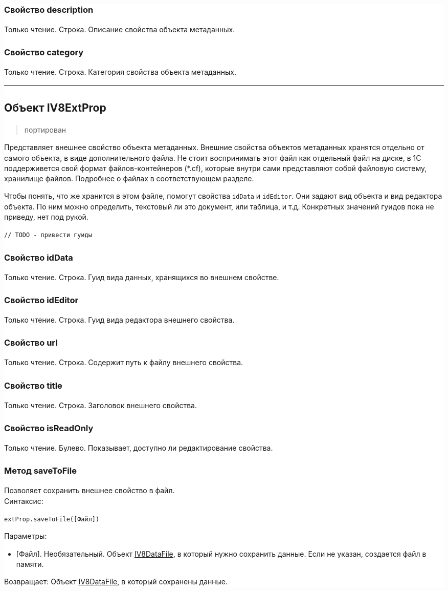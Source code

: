 ### Свойство description
Только чтение. Строка. Описание свойства объекта метаданных.

### Свойство category
Только чтение. Строка. Категория свойства объекта метаданных.

---
## Объект IV8ExtProp
<a name="IV8ExtProp"></a>
> портирован

Представляет внешнее свойство объекта метаданных. Внешние свойства объектов метаданных
хранятся отдельно от самого объекта, в виде дополнительного файла. Не стоит воспринимать
этот файл как отдельный файл на диске, в 1С поддерживется свой формат файлов-контейнеров (*.cf),
которые внутри сами представляют собой файловую систему, хранилище файлов.
Подробнее о файлах в соответствующем разделе.

Чтобы понять, что же хранится в этом файле, помогут свойства `idData` и `idEditor`.
Они задают вид объекта и вид редактора объекта. По ним можно определить, текстовый ли это документ,
или таблица, и т.д. Конкретных значений гуидов пока не приведу, нет под рукой.

	// TODO - привести гуиды

### Свойство idData
Только чтение. Строка. Гуид вида данных, хранящихся во внешнем свойстве.

### Свойство idEditor
Только чтение. Строка. Гуид вида редактора внешнего свойства.

### Свойство url
Только чтение. Строка. Содержит путь к файлу внешнего свойства.

### Свойство title
Только чтение. Строка. Заголовок внешнего свойства.

### Свойство isReadOnly
Только чтение. Булево. Показывает, доступно ли редактирование свойства.

### Метод saveToFile
Позволяет сохранить внешнее свойство в файл.  
Синтаксис:

    extProp.saveToFile([Файл])

Параметры:

  - [Файл]. Необязательный. Объект [IV8DataFile](#IV8DataFile), в который нужно сохранить
    данные. Если не указан, создается файл в памяти.

Возвращает: Объект [IV8DataFile](#IV8DataFile), в который сохранены данные.


[1]: https://snegopat.ru/main/wiki?name=%D0%A0%D0%B5%D1%81%D1%83%D1%80%D1%81%D1%8B+1%D0%A1